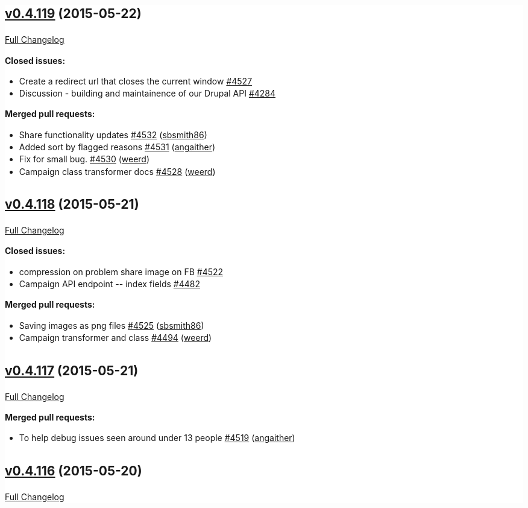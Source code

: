 ## [v0.4.119](https://github.com/dosomething/phoenix/tree/v0.4.119) (2015-05-22)
[Full Changelog](https://github.com/dosomething/phoenix/compare/v0.4.118...v0.4.119)

**Closed issues:**

- Create a redirect url that closes the current window [\#4527](https://github.com/DoSomething/phoenix/issues/4527)
- Discussion - building and maintainence of our Drupal API [\#4284](https://github.com/DoSomething/phoenix/issues/4284)

**Merged pull requests:**

- Share functionality updates [\#4532](https://github.com/DoSomething/phoenix/pull/4532) ([sbsmith86](https://github.com/sbsmith86))
- Added sort by flagged reasons [\#4531](https://github.com/DoSomething/phoenix/pull/4531) ([angaither](https://github.com/angaither))
- Fix for small bug. [\#4530](https://github.com/DoSomething/phoenix/pull/4530) ([weerd](https://github.com/weerd))
- Campaign class transformer docs [\#4528](https://github.com/DoSomething/phoenix/pull/4528) ([weerd](https://github.com/weerd))

## [v0.4.118](https://github.com/dosomething/phoenix/tree/v0.4.118) (2015-05-21)
[Full Changelog](https://github.com/dosomething/phoenix/compare/v0.4.117...v0.4.118)

**Closed issues:**

- compression on problem share image on FB [\#4522](https://github.com/DoSomething/phoenix/issues/4522)
- Campaign API endpoint -- index fields [\#4482](https://github.com/DoSomething/phoenix/issues/4482)

**Merged pull requests:**

- Saving images as png files [\#4525](https://github.com/DoSomething/phoenix/pull/4525) ([sbsmith86](https://github.com/sbsmith86))
- Campaign transformer and class [\#4494](https://github.com/DoSomething/phoenix/pull/4494) ([weerd](https://github.com/weerd))

## [v0.4.117](https://github.com/dosomething/phoenix/tree/v0.4.117) (2015-05-21)
[Full Changelog](https://github.com/dosomething/phoenix/compare/v0.4.116...v0.4.117)

**Merged pull requests:**

- To help debug issues seen around under 13 people [\#4519](https://github.com/DoSomething/phoenix/pull/4519) ([angaither](https://github.com/angaither))

## [v0.4.116](https://github.com/dosomething/phoenix/tree/v0.4.116) (2015-05-20)
[Full Changelog](https://github.com/dosomething/phoenix/compare/v0.4.115...v0.4.116)
